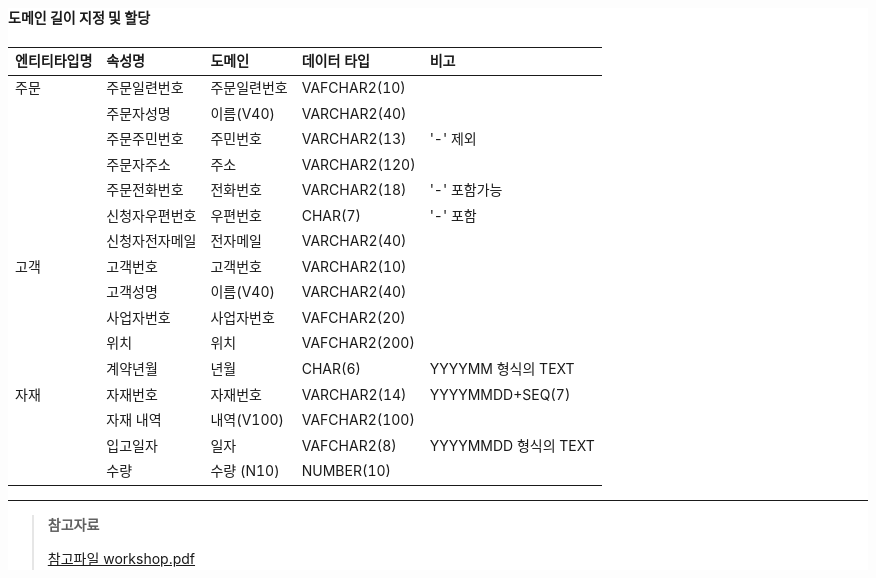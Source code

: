 #### 도메인 길이 지정 및 할당

| 엔티티타입명 | 속성명 | 도메인 | 데이터 타입 | 비고 |
|---|:---|:---|:---|:---|
| 주문 | 주문일련번호 | 주문일련번호 | VAFCHAR2(10) | |
| | 주문자성명 | 이름(V40) | VARCHAR2(40) | |  
| | 주문주민번호 | 주민번호 | VARCHAR2(13) | '-' 제외 |
| | 주문자주소 | 주소 | VARCHAR2(120) | |
| | 주문전화번호 | 전화번호 | VARCHAR2(18) | '-' 포함가능 |  
| | 신청자우편번호 | 우편번호 | CHAR(7) | '-' 포함 |
| | 신청자전자메일 | 전자메일 | VARCHAR2(40) | |  
| 고객 | 고객번호 | 고객번호 | VARCHAR2(10) | |
| | 고객성명 | 이름(V40) | VARCHAR2(40) | |
| | 사업자번호 | 사업자번호 | VAFCHAR2(20) | |
| | 위치 | 위치 | VAFCHAR2(200) | |  
| | 계약년월 | 년월 | CHAR(6) | YYYYMM 형식의 TEXT |
| 자재 | 자재번호 | 자재번호 | VARCHAR2(14) | YYYYMMDD+SEQ(7) |
| | 자재 내역 | 내역(V100) | VAFCHAR2(100) | |
| | 입고일자 | 일자 | VAFCHAR2(8) | YYYYMMDD 형식의 TEXT |
| | 수량 | 수량 (N10) | NUMBER(10) | |

***
> **참고자료**
>
> [참고파일 workshop.pdf](/assets/attach/workshop.pdf)
